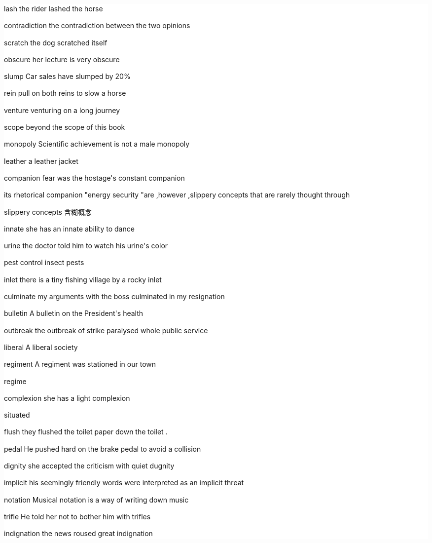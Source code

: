 lash the rider lashed the horse

contradiction the contradiction between the two opinions

scratch the dog scratched itself

obscure her lecture is very obscure

slump Car sales have slumped by 20%

rein pull on both reins to slow a horse

venture venturing on a long journey

scope beyond the scope of this book

monopoly Scientific achievement is not a male monopoly

leather a leather jacket

companion fear was the hostage's constant companion

its rhetorical companion "energy security "are ,however ,slippery concepts that are rarely thought through

slippery concepts 含糊概念

innate she has an innate ability to dance

urine the doctor told him to watch his urine's color

pest control insect pests

inlet there is a tiny fishing village by a rocky inlet

culminate my arguments with the boss culminated in my resignation

bulletin A bulletin on the President's health

outbreak the outbreak of strike paralysed whole public service

liberal A liberal society 

regiment A regiment was stationed in our town

regime 

complexion she has a light complexion

situated

flush they flushed the toilet paper down the toilet . 

pedal He pushed hard on the brake pedal to avoid a collision

dignity she accepted the criticism with quiet dugnity

implicit his seemingly friendly words were interpreted as an implicit threat

notation Musical notation is a way of writing down music

trifle He told her not to bother him with trifles

indignation the news roused great indignation
